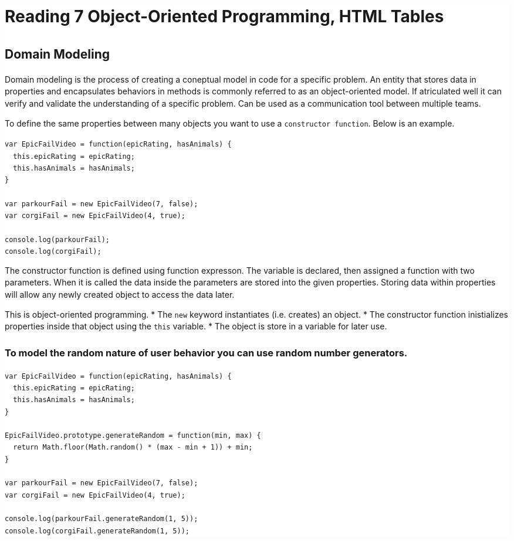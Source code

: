 # Reading 7 Object-Oriented Programming, HTML Tables

## Domain Modeling

Domain modeling is the process of creating a coneptual model in code for a specific problem. An entity that stores data in properties and encapsulates behaviors in methods is commonly referred to as an object-oriented model. If atriculated well it can verify and validate the understanding of a specific problem. Can be used as a communication tool between multiple teams.

To define the same properties between many objects you want to use a `constructor function`. Below is an example.
```
var EpicFailVideo = function(epicRating, hasAnimals) {
  this.epicRating = epicRating;
  this.hasAnimals = hasAnimals;
}

var parkourFail = new EpicFailVideo(7, false);
var corgiFail = new EpicFailVideo(4, true);

console.log(parkourFail);
console.log(corgiFail);
```
The constructor function is defined using function expresson. The variable is declared, then assigned a function with two parameters. When it is called the data inside the parameters are stored into the given properties. Storing data within properties will allow any newly created object to access the data later.

This is object-oriented programming.
    * The `new` keyword instantiates (i.e. creates) an object.
    * The constructor function inistializes properties inside that object using the `this` variable.
    * The object is store in a variable for later use.

### To model the random nature of user behavior you can use random number generators.
```
var EpicFailVideo = function(epicRating, hasAnimals) {
  this.epicRating = epicRating;
  this.hasAnimals = hasAnimals;
}

EpicFailVideo.prototype.generateRandom = function(min, max) {
  return Math.floor(Math.random() * (max - min + 1)) + min;
}

var parkourFail = new EpicFailVideo(7, false);
var corgiFail = new EpicFailVideo(4, true);

console.log(parkourFail.generateRandom(1, 5));
console.log(corgiFail.generateRandom(1, 5));
```
